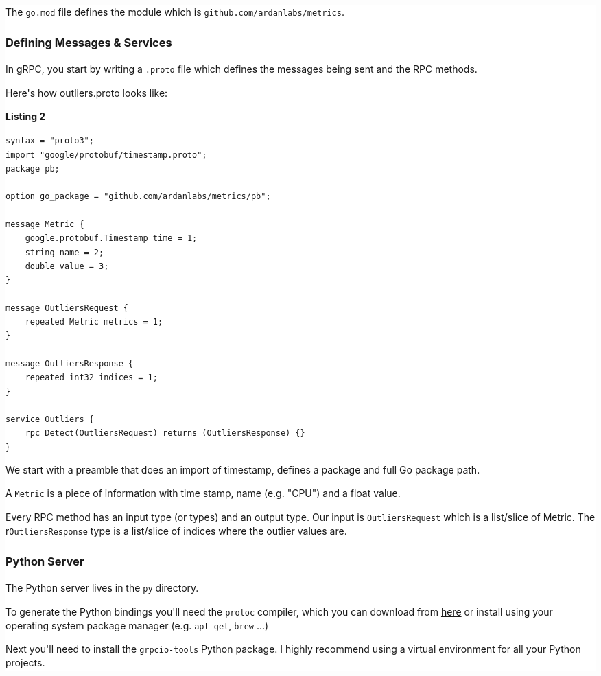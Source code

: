 The `go.mod` file defines the module which is `github.com/ardanlabs/metrics`.

### Defining Messages & Services 

In gRPC, you start by writing a `.proto` file which defines the messages being sent and the RPC methods.

Here's how outliers.proto looks like:

**Listing 2**  
```
syntax = "proto3";
import "google/protobuf/timestamp.proto";
package pb;

option go_package = "github.com/ardanlabs/metrics/pb";

message Metric {
    google.protobuf.Timestamp time = 1;
    string name = 2;
    double value = 3;
}

message OutliersRequest {
    repeated Metric metrics = 1;
}

message OutliersResponse {
    repeated int32 indices = 1;
}

service Outliers {
    rpc Detect(OutliersRequest) returns (OutliersResponse) {}
}
```

We start with a preamble that does an import of timestamp, defines a package and full Go package path.

A `Metric` is a piece of information with time stamp, name (e.g. "CPU") and a float value.

Every RPC method has an input type (or types) and an output type. Our input is `OutliersRequest` which is a list/slice of Metric. The r`OutliersResponse` type is a list/slice of indices where the outlier values are.

### Python Server

The Python server lives in the `py` directory.

To generate the Python bindings you'll need the `protoc` compiler, which you can download from [here](https://developers.google.com/protocol-buffers/docs/downloads) or install using your operating system package manager (e.g. `apt-get`, `brew` ...)

Next you'll need to install the `grpcio-tools` Python package. I highly recommend using a virtual environment for all your Python projects.
